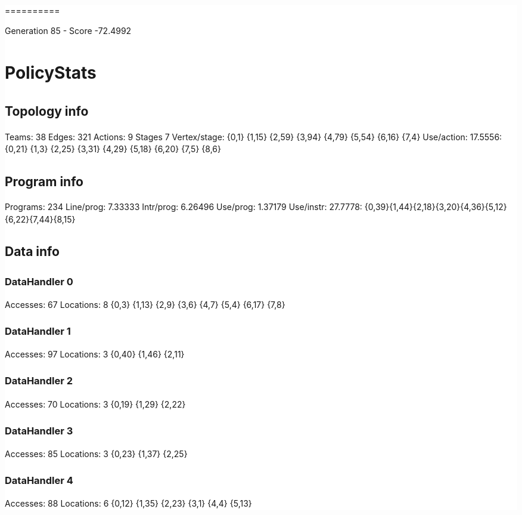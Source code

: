 
==========

Generation 85 - Score -72.4992

# PolicyStats
## Topology info
Teams:		38
Edges:		321
Actions:	9
Stages		7
Vertex/stage:	{0,1} {1,15} {2,59} {3,94} {4,79} {5,54} {6,16} {7,4} 
Use/action:	17.5556: {0,21} {1,3} {2,25} {3,31} {4,29} {5,18} {6,20} {7,5} {8,6} 

## Program info
Programs:	234
Line/prog:	7.33333
Intr/prog:	6.26496
Use/prog:	1.37179
Use/instr:	27.7778: {0,39}{1,44}{2,18}{3,20}{4,36}{5,12}{6,22}{7,44}{8,15}

## Data info

### DataHandler 0
Accesses:	67
Locations:	8
{0,3} {1,13} {2,9} {3,6} {4,7} {5,4} {6,17} {7,8} 

### DataHandler 1
Accesses:	97
Locations:	3
{0,40} {1,46} {2,11} 

### DataHandler 2
Accesses:	70
Locations:	3
{0,19} {1,29} {2,22} 

### DataHandler 3
Accesses:	85
Locations:	3
{0,23} {1,37} {2,25} 

### DataHandler 4
Accesses:	88
Locations:	6
{0,12} {1,35} {2,23} {3,1} {4,4} {5,13} 
